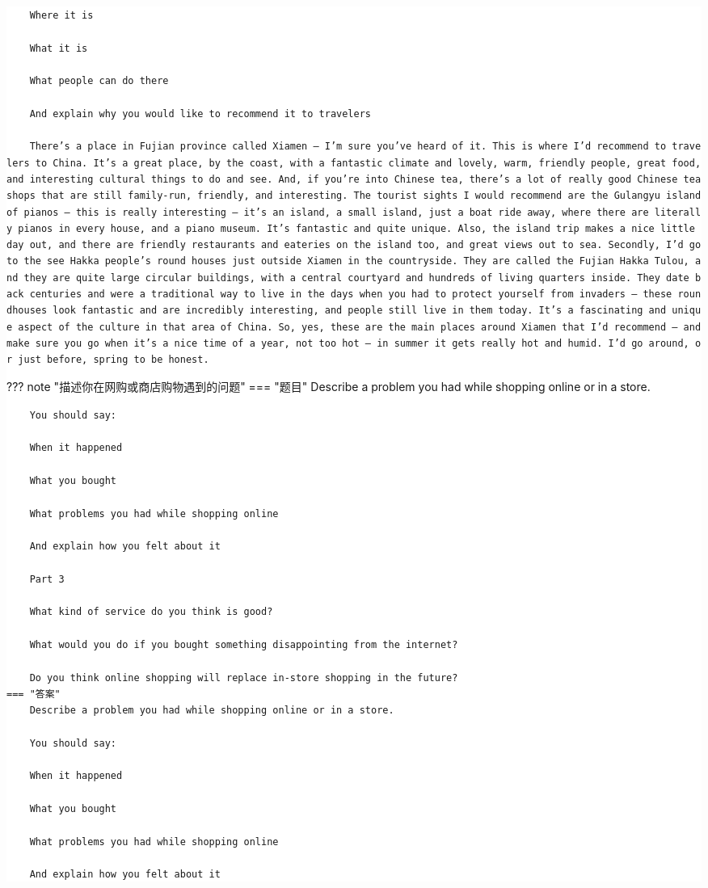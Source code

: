         Where it is

        What it is

        What people can do there

        And explain why you would like to recommend it to travelers

        There’s a place in Fujian province called Xiamen – I’m sure you’ve heard of it. This is where I’d recommend to travelers to China. It’s a great place, by the coast, with a fantastic climate and lovely, warm, friendly people, great food, and interesting cultural things to do and see. And, if you’re into Chinese tea, there’s a lot of really good Chinese tea shops that are still family-run, friendly, and interesting. The tourist sights I would recommend are the Gulangyu island of pianos – this is really interesting – it’s an island, a small island, just a boat ride away, where there are literally pianos in every house, and a piano museum. It’s fantastic and quite unique. Also, the island trip makes a nice little day out, and there are friendly restaurants and eateries on the island too, and great views out to sea. Secondly, I’d go to the see Hakka people’s round houses just outside Xiamen in the countryside. They are called the Fujian Hakka Tulou, and they are quite large circular buildings, with a central courtyard and hundreds of living quarters inside. They date back centuries and were a traditional way to live in the days when you had to protect yourself from invaders – these roundhouses look fantastic and are incredibly interesting, and people still live in them today. It’s a fascinating and unique aspect of the culture in that area of China. So, yes, these are the main places around Xiamen that I’d recommend – and make sure you go when it’s a nice time of a year, not too hot – in summer it gets really hot and humid. I’d go around, or just before, spring to be honest.

??? note "描述你在网购或商店购物遇到的问题"
    === "题目"
        Describe a problem you had while shopping online or in a store.

        You should say:

        When it happened

        What you bought

        What problems you had while shopping online

        And explain how you felt about it

        Part 3

        What kind of service do you think is good?

        What would you do if you bought something disappointing from the internet?

        Do you think online shopping will replace in-store shopping in the future?
    === "答案"
        Describe a problem you had while shopping online or in a store.

        You should say:

        When it happened

        What you bought

        What problems you had while shopping online

        And explain how you felt about it
